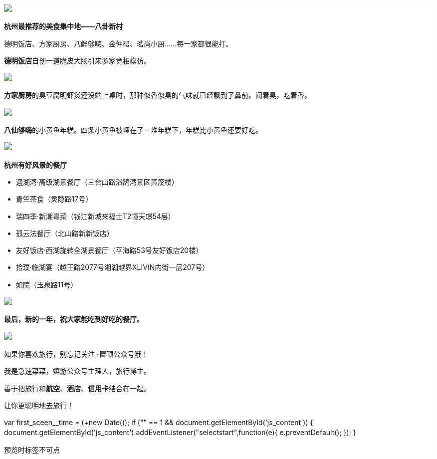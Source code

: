 ![](https://mmbiz.qpic.cn/mmbiz_png/7zYxtwicH6tNvXA0drFJeofaO2libY1amoaXQU1BdbVUq55DMykqE5YSY8NHfRxlBIZRU4tNF1VE5yBBjcrwaz8Q/640?wx_fmt=png&wxfrom=5&wx_lazy=1&wx_co=1)

**杭州最推荐的美食集中地——八卦新村**

德明饭店、方家厨房、八鲜够嗨、金仲帮、茗尚小厨......每一家都很能打。

**德明饭店**自创一道脆皮大肠引来多家竞相模仿。

![](https://mmbiz.qpic.cn/mmbiz_jpg/Po1ibBLN3SbdobT6fEibym9zQLYkoWmDuDLSqSibYj77eryFXicWeT9WJSK2uKHxnOjKM9r84ic3bDMS9wXHQXVia53A/640?wx_fmt=jpeg&wxfrom=5&wx_lazy=1&wx_co=1)

**方家厨房**的臭豆腐明虾煲还没端上桌时，那种似香似臭的气味就已经飘到了鼻前。闻着臭，吃着香。

![](https://mmbiz.qpic.cn/mmbiz_jpg/Po1ibBLN3SbdobT6fEibym9zQLYkoWmDuDbGS4GPQ08sC8hKSxxCOl6M8ZXzKDAsPr4qEHZJ96cEkPGdPSwPCzKQ/640?wx_fmt=jpeg&wxfrom=5&wx_lazy=1&wx_co=1)

**八仙够嗨**的小黄鱼年糕。四条小黄鱼被埋在了一堆年糕下，年糕比小黄鱼还要好吃。

![](https://mmbiz.qpic.cn/mmbiz_jpg/Po1ibBLN3SbdobT6fEibym9zQLYkoWmDuDWib76TE2lKZENVYQ2ggp9pNYh6IxHsgFrUGvc7f8dPM7fCWPmEY8e9A/640?wx_fmt=jpeg&wxfrom=5&wx_lazy=1&wx_co=1)

**杭州有好风景的餐厅**

- 遇湖湾·高级湖景餐厅（三台山路浴鹄湾景区黄篾楼）

- 青竺茶食（灵隐路17号）

- 瑞四季·新潮粤菜（钱江新城来福士T2幢天璟54层）

- 孤云法餐厅（北山路新新饭店）

- 友好饭店·西湖旋转全湖景餐厅（平海路53号友好饭店20楼）

- 拾璞·临湖宴（越王路2077号湘湖越界XLIVIN内街一层207号）

- 如院（玉泉路11号）

![](https://mmbiz.qpic.cn/mmbiz_jpg/7zYxtwicH6tP7fYPkOKM00IVO7hBn4hCBaDFCUuMtxft4cxlmRr9rZyia00CibTbmgUgZnrND2Gd0UiaF0iaAIEOw9g/640?wx_fmt=jpeg&wxfrom=5&wx_lazy=1&wx_co=1)

**最后，新的一年，祝大家能吃到好吃的餐厅。**

![](https://mmbiz.qpic.cn/mmbiz/PiaRDGNKkeibCDa9fuIovn16ofp8libkMiaKMOMElRiaQw0REFfSd6btib0CpDLaPkXianEYBhBxbAextp3ARZ9gRB63A/640?wx_fmt=png)

如果你喜欢旅行，别忘记关注+置顶公众号哦！

我是急速菜菜，嬉游公众号主理人，旅行博主。

善于把旅行和**航空**、**酒店**、**信用卡**结合在一起。

让你更聪明地去旅行！

var first_sceen\_\_time = (+new Date()); if ("" == 1 && document.getElementById('js_content')) {
document.getElementById('js_content').addEventListener("selectstart",function(e){ e.preventDefault(); }); }

预览时标签不可点
